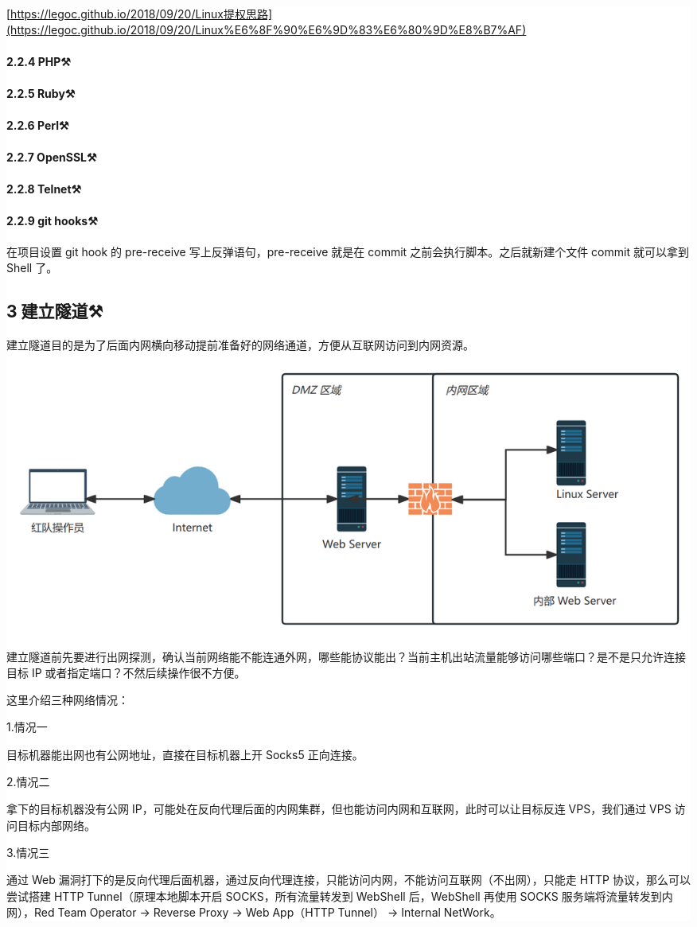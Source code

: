 [https://legoc.github.io/2018/09/20/Linux提权思路](https://legoc.github.io/2018/09/20/Linux%E6%8F%90%E6%9D%83%E6%80%9D%E8%B7%AF)

#### 2.2.4 PHP⚒️

#### 2.2.5 Ruby⚒️

#### 2.2.6 Perl⚒️

#### 2.2.7 OpenSSL⚒️

#### 2.2.8 Telnet⚒️

#### 2.2.9 git hooks⚒️

在项目设置 git hook 的 pre-receive 写上反弹语句，pre-receive 就是在 commit 之前会执行脚本。之后就新建个文件 commit 就可以拿到 Shell 了。

## 3 建立隧道⚒️

建立隧道目的是为了后面内网横向移动提前准备好的网络通道，方便从互联网访问到内网资源。

![建立隧道使用场景.png](assets/1698895429-033503d05411fd59025debb9edf4f571.png)

建立隧道前先要进行出网探测，确认当前网络能不能连通外网，哪些能协议能出？当前主机出站流量能够访问哪些端口？是不是只允许连接目标 IP 或者指定端口？不然后续操作很不方便。

这里介绍三种网络情况：

1.情况一

目标机器能出网也有公网地址，直接在目标机器上开 Socks5 正向连接。

2.情况二

拿下的目标机器没有公网 IP，可能处在反向代理后面的内网集群，但也能访问内网和互联网，此时可以让目标反连 VPS，我们通过 VPS 访问目标内部网络。

3.情况三

通过 Web 漏洞打下的是反向代理后面机器，通过反向代理连接，只能访问内网，不能访问互联网（不出网），只能走 HTTP 协议，那么可以尝试搭建 HTTP Tunnel（原理本地脚本开启 SOCKS，所有流量转发到 WebShell 后，WebShell 再使用 SOCKS 服务端将流量转发到内网），Red Team Operator -> Reverse Proxy -> Web App（HTTP Tunnel） -> Internal NetWork。
